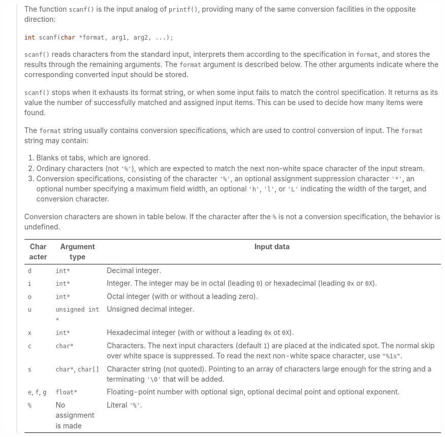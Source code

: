 > The function `scanf()` is the input analog of `printf()`, providing many of the same conversion facilities in the opposite direction:
>
> ```c
> int scanf(char *format, arg1, arg2, ...);
> ```
>
> `scanf()` reads characters from the standard input, interprets them according to the specification in `format`, and stores the results through the remaining arguments. The `format` argument is described below. The other arguments indicate where the corresponding converted input should be stored.
>
> `scanf()` stops when it exhausts its format string, or when some input fails to match the control specification. It returns as its value the number of successfully matched and assigned input items. This can be used to decide how many items were found.
>
> The `format` string usually contains conversion specifications, which are used to control conversion of input. The `format` string may contain:
>
> 1. Blanks ot tabs, which are ignored.
> 2. Ordinary characters (not `'%'`), which are expected to match the next non-white space character of the input stream.
> 3. Conversion specifications, consisting of the character `'%'`, an optional assignment suppression character `'*'`, an optional number specifying a maximum field width, an optional `'h'`, `'l'`, or `'L'` indicating the width of the target, and conversion character.
>
> Conversion characters are shown in table below. If the character after the `%` is not a conversion specification, the behavior is undefined.
>
> | Character     | Argument type         | Input data                                                                                                                                                                                     |
> | ------------- | --------------------- | ---------------------------------------------------------------------------------------------------------------------------------------------------------------------------------------------- |
> | `d`           | `int*`                | Decimal integer.                                                                                                                                                                               |
> | `i`           | `int*`                | Integer. The integer may be in octal (leading `0`) or hexadecimal (leading `0x` or `0X`).                                                                                                      |
> | `o`           | `int*`                | Octal integer (with or without a leading zero).                                                                                                                                                |
> | `u`           | `unsigned int*`       | Unsigned decimal integer.                                                                                                                                                                      |
> | `x`           | `int*`                | Hexadecimal integer (with or without a leading `0x` ot `0X`).                                                                                                                                  |
> | `c`           | `char*`               | Characters. The next input characters (default `1`) are placed at the indicated spot. The normal skip over white space is suppressed. To read the next non-white space character, use `"%1s"`. |
> | `s`           | `char*`, `char[]`     | Character string (not quoted). Pointing to an array of characters large enough for the string and a terminating `'\0'` that will be added.                                                     |
> | `e`, `f`, `g` | `float*`              | Floating-point number with optional sign, optional decimal point and optional exponent.                                                                                                        |
> | `%`           | No assignment is made | Literal `'%'`.                                                                                                                                                                                 |
>